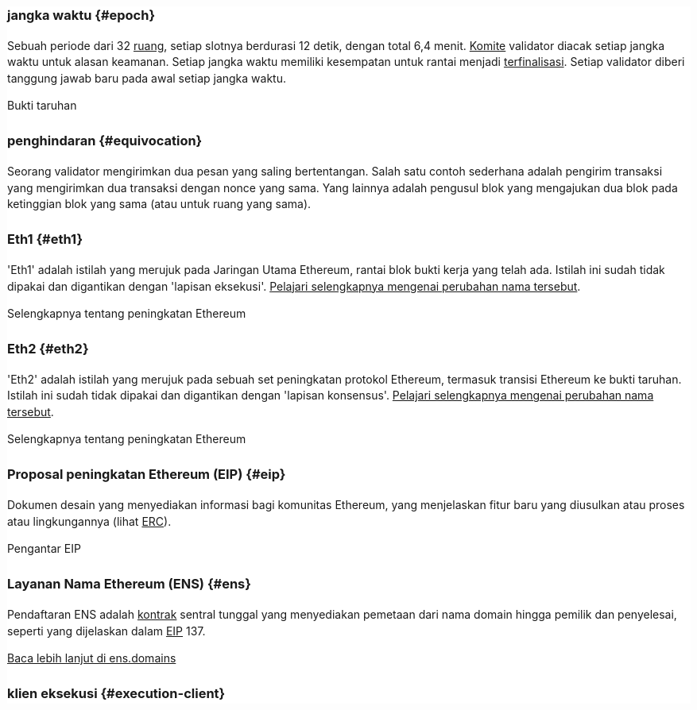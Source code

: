 ### jangka waktu {#epoch}

Sebuah periode dari 32 [ruang](#slot), setiap slotnya berdurasi 12 detik, dengan total 6,4 menit. [Komite](#committee) validator diacak setiap jangka waktu untuk alasan keamanan. Setiap jangka waktu memiliki kesempatan untuk rantai menjadi [terfinalisasi](#finality). Setiap validator diberi tanggung jawab baru pada awal setiap jangka waktu.

<DocLink to="/developers/docs/consensus-mechanisms/pos/#how-does-validation-work">
  Bukti taruhan
</DocLink>

### penghindaran {#equivocation}

Seorang validator mengirimkan dua pesan yang saling bertentangan. Salah satu contoh sederhana adalah pengirim transaksi yang mengirimkan dua transaksi dengan nonce yang sama. Yang lainnya adalah pengusul blok yang mengajukan dua blok pada ketinggian blok yang sama (atau untuk ruang yang sama).

### Eth1 {#eth1}

'Eth1' adalah istilah yang merujuk pada Jaringan Utama Ethereum, rantai blok bukti kerja yang telah ada. Istilah ini sudah tidak dipakai dan digantikan dengan 'lapisan eksekusi'. [Pelajari selengkapnya mengenai perubahan nama tersebut](https://blog.ethereum.org/2022/01/24/the-great-eth2-renaming/).

<DocLink to="/roadmap/">
  Selengkapnya tentang peningkatan Ethereum
</DocLink>

### Eth2 {#eth2}

'Eth2' adalah istilah yang merujuk pada sebuah set peningkatan protokol Ethereum, termasuk transisi Ethereum ke bukti taruhan. Istilah ini sudah tidak dipakai dan digantikan dengan 'lapisan konsensus'. [Pelajari selengkapnya mengenai perubahan nama tersebut](https://blog.ethereum.org/2022/01/24/the-great-eth2-renaming/).

<DocLink to="/roadmap/">
  Selengkapnya tentang peningkatan Ethereum
</DocLink>

### Proposal peningkatan Ethereum (EIP) {#eip}

Dokumen desain yang menyediakan informasi bagi komunitas Ethereum, yang menjelaskan fitur baru yang diusulkan atau proses atau lingkungannya (lihat [ERC](#erc)).

<DocLink to="/eips/">
  Pengantar EIP
</DocLink>

### Layanan Nama Ethereum (ENS) {#ens}

Pendaftaran ENS adalah [kontrak](#smart-contract) sentral tunggal yang menyediakan pemetaan dari nama domain hingga pemilik dan penyelesai, seperti yang dijelaskan dalam [EIP](#eip) 137.

[Baca lebih lanjut di ens.domains](https://ens.domains)

### klien eksekusi {#execution-client}
